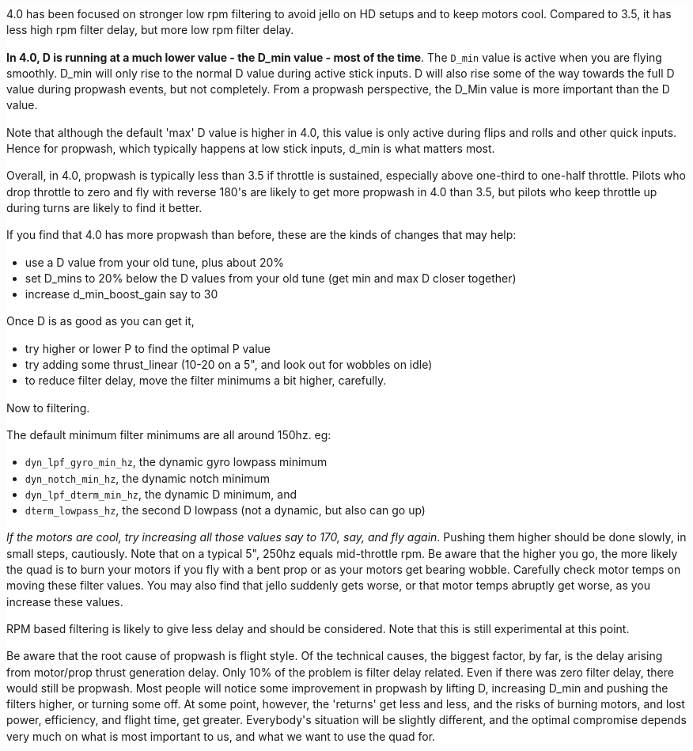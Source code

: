 4.0 has been focused on stronger low rpm filtering to avoid jello on HD setups and to keep motors cool.  Compared to 3.5, it has less high rpm filter delay, but more low rpm filter delay.  

**In 4.0, D is running at a much lower value - the D_min value - most of the time**.  The `D_min` value is active when you are flying smoothly.  D_min will only rise to the normal D value during active stick inputs.  D will also rise some of the way towards the full D value during propwash events, but not completely.  From a propwash perspective, the D_Min value is more important than the D value.

Note that although the default 'max' D value is higher in 4.0, this value is only active during flips and rolls and other quick inputs.  Hence for propwash, which typically happens at low stick inputs, d_min is what matters most.

Overall, in 4.0, propwash is typically less than 3.5 if throttle is sustained, especially above one-third to one-half throttle.  Pilots who drop throttle to zero and fly with reverse 180's are likely to get more propwash in 4.0 than 3.5, but pilots who keep throttle up during turns are likely to find it better.  

If you find that 4.0 has more propwash than before, these are the kinds of changes that may help:

- use a D value from your old tune, plus about 20%
- set D_mins to 20% below the D values from your old tune (get min and max D closer together)
- increase d_min_boost_gain say to 30

Once D is as good as you can get it, 
- try higher or lower P to find the optimal P value
- try adding some thrust_linear (10-20 on a 5", and look out for wobbles on idle)
- to reduce filter delay, move the filter minimums a bit higher, carefully.  

Now to filtering.

The default minimum filter minimums are all around 150hz.  eg:
- `dyn_lpf_gyro_min_hz`, the dynamic gyro lowpass minimum
- `dyn_notch_min_hz`, the dynamic notch minimum
- `dyn_lpf_dterm_min_hz`, the dynamic D minimum, and 
- `dterm_lowpass_hz`, the second D lowpass (not a dynamic, but also can go up)

*If the motors are cool, try increasing all those values say to 170, say, and fly again*.  Pushing them higher should be done slowly, in small steps, cautiously.  Note that on a typical 5", 250hz equals mid-throttle rpm.  Be aware that the higher you go, the more likely the quad is to burn your motors if you fly with a bent prop or as your motors get bearing wobble.  Carefully check motor temps on moving these filter values.  You may also find that jello suddenly gets worse, or that motor temps abruptly get worse, as you increase these values.  

RPM based filtering is likely to give less delay and should be considered.  Note that this is still experimental at this point.

Be aware that the root cause of propwash is flight style.  Of the technical causes, the biggest factor, by far, is the delay arising from motor/prop thrust generation delay.  Only 10% of the problem is filter delay related.  Even if there was zero filter delay, there would still be propwash.  Most people will notice some improvement in propwash by lifting D, increasing D_min and pushing the filters higher, or turning some off.  At some point, however, the 'returns' get less and less, and the risks of burning motors, and lost power, efficiency, and flight time, get greater.  Everybody's situation will be slightly different, and the optimal compromise depends very much on what is most important to us, and what we want to use the quad for.
